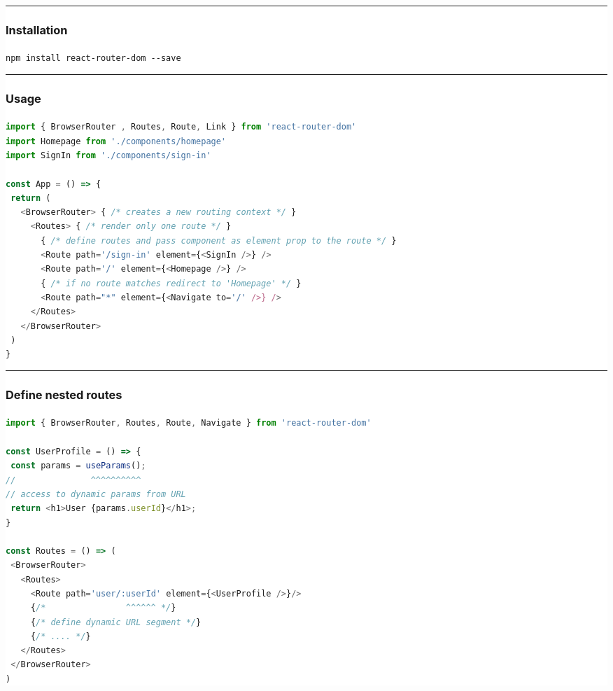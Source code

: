 ----

### Installation

 ```
npm install react-router-dom --save
```

----

### Usage

 ```js
import { BrowserRouter , Routes, Route, Link } from 'react-router-dom'
import Homepage from './components/homepage'
import SignIn from './components/sign-in'

const App = () => {
  return (
    <BrowserRouter> { /* creates a new routing context */ }
      <Routes> { /* render only one route */ }
        { /* define routes and pass component as element prop to the route */ }
        <Route path='/sign-in' element={<SignIn />} />
        <Route path='/' element={<Homepage />} />
        { /* if no route matches redirect to 'Homepage' */ }
        <Route path="*" element={<Navigate to='/' />} />
      </Routes>
    </BrowserRouter>
  )
}
```


----

### Define nested routes

 ```js
import { BrowserRouter, Routes, Route, Navigate } from 'react-router-dom'

const UserProfile = () => {
  const params = useParams();
//               ^^^^^^^^^^
// access to dynamic params from URL
  return <h1>User {params.userId}</h1>;
}

const Routes = () => (
  <BrowserRouter>
    <Routes>
      <Route path='user/:userId' element={<UserProfile />}/>
      {/*                ^^^^^^ */}
      {/* define dynamic URL segment */}
      {/* .... */}
    </Routes>
  </BrowserRouter>
)
```
